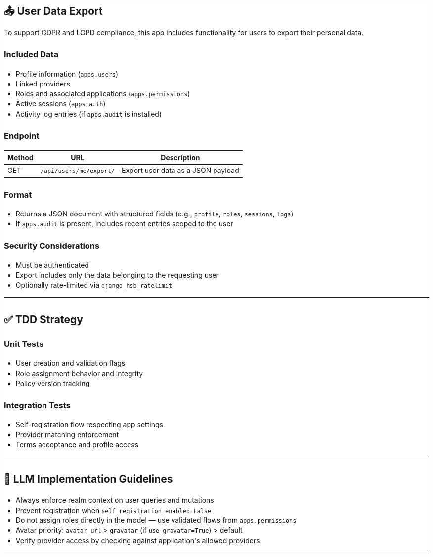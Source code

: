 
## 📤 User Data Export

To support GDPR and LGPD compliance, this app includes functionality for users to export their personal data.

### Included Data

- Profile information (`apps.users`)
- Linked providers
- Roles and associated applications (`apps.permissions`)
- Active sessions (`apps.auth`)
- Activity log entries (if `apps.audit` is installed)

### Endpoint

| Method | URL                    | Description                         |
|--------|------------------------|-------------------------------------|
| GET    | `/api/users/me/export/`| Export user data as a JSON payload  |

### Format

- Returns a JSON document with structured fields (e.g., `profile`, `roles`, `sessions`, `logs`)
- If `apps.audit` is present, includes recent entries scoped to the user

### Security Considerations

- Must be authenticated
- Export includes only the data belonging to the requesting user
- Optionally rate-limited via `django_hsb_ratelimit`

---

## ✅ TDD Strategy

### Unit Tests
- User creation and validation flags
- Role assignment behavior and integrity
- Policy version tracking

### Integration Tests
- Self-registration flow respecting app settings
- Provider matching enforcement
- Terms acceptance and profile access

---

## 🤖 LLM Implementation Guidelines

- Always enforce realm context on user queries and mutations
- Prevent registration when `self_registration_enabled=False`
- Do not assign roles directly in the model — use validated flows from `apps.permissions`
- Avatar priority: `avatar_url` > `gravatar` (if `use_gravatar=True`) > default
- Verify provider access by checking against application's allowed providers

---
